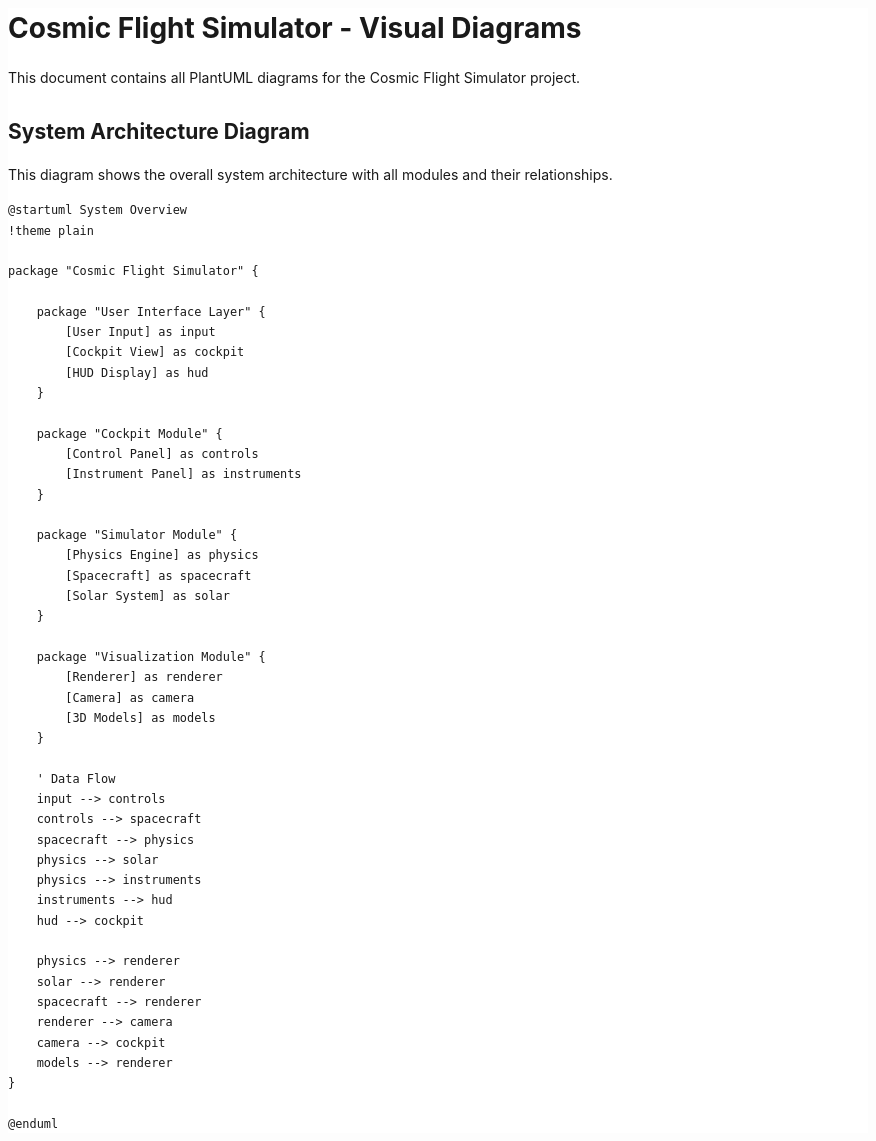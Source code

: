 # Cosmic Flight Simulator - Visual Diagrams

This document contains all PlantUML diagrams for the Cosmic Flight Simulator project.

## System Architecture Diagram

This diagram shows the overall system architecture with all modules and their relationships.

```plantuml
@startuml System Overview
!theme plain

package "Cosmic Flight Simulator" {
    
    package "User Interface Layer" {
        [User Input] as input
        [Cockpit View] as cockpit
        [HUD Display] as hud
    }
    
    package "Cockpit Module" {
        [Control Panel] as controls
        [Instrument Panel] as instruments
    }
    
    package "Simulator Module" {
        [Physics Engine] as physics
        [Spacecraft] as spacecraft
        [Solar System] as solar
    }
    
    package "Visualization Module" {
        [Renderer] as renderer
        [Camera] as camera
        [3D Models] as models
    }
    
    ' Data Flow
    input --> controls
    controls --> spacecraft
    spacecraft --> physics
    physics --> solar
    physics --> instruments
    instruments --> hud
    hud --> cockpit
    
    physics --> renderer
    solar --> renderer
    spacecraft --> renderer
    renderer --> camera
    camera --> cockpit
    models --> renderer
}

@enduml
```
